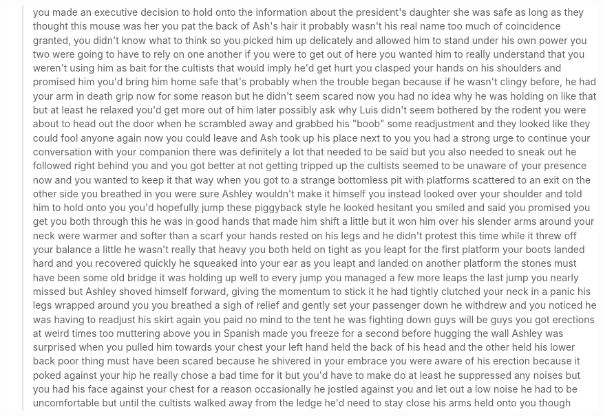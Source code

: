 >you made an executive decision to hold onto the information about the president's daughter
>she was safe as long as they thought this mouse was her
>you pat the back of Ash's hair
>it probably wasn't his real name
>too much of coincidence 
>granted, you didn't know what to think
>so you picked him up delicately and allowed him to stand under his own power
>you two were going to have to rely on one another if you were to get out of here
>you wanted him to really understand that
>you weren't using him as bait for the cultists
>that would imply he'd get hurt
>you clasped your hands on his shoulders and promised him you'd bring him home safe
>that's probably when the trouble began
>because if he wasn't clingy before, he had your arm in death grip now for some reason
>but he didn't seem scared now
>you had no idea why he was holding on like that
>but at least he relaxed
>you'd get more out of him later
>possibly ask why Luis didn't seem bothered by the rodent
>you were about to head out the door when he scrambled away and grabbed his "boob"
>some readjustment and they looked like they could fool anyone again
>now you could leave and Ash took up his place next to you
>you had a strong urge to continue your conversation with your companion
>there was definitely a lot that needed to be said
>but you also needed to sneak out 
>he followed right behind you and you got better at not getting tripped up
>the cultists seemed to be unaware of your presence now and you wanted to keep it that way
>when you got to a strange bottomless pit with platforms scattered to an exit on the other side you breathed in
>you were sure Ashley wouldn't make it himself
>you instead looked over your shoulder and told him to hold onto you
>you'd hopefully jump these piggyback style
>he looked hesitant 
>you smiled and said you promised you get you both through this
>he was in good hands
>that made him shift a little but it won him over
>his slender arms around your neck were warmer and softer than a scarf
>your hands rested on his legs and he didn't protest this time
>while it threw off your balance a little he wasn't really that heavy 
>you both held on tight as you leapt for the first platform 
>your boots landed hard and you recovered quickly
>he squeaked into your ear as you leapt and landed on another platform
>the stones must have been some old bridge
>it was holding up well to every jump
>you managed a few more leaps
>the last jump you nearly missed but Ashley shoved himself forward, giving the momentum to stick it
>he had tightly clutched your neck in a panic
>his legs wrapped around you
>you breathed a sigh of relief and gently set your passenger down
>he withdrew and you noticed he was having to readjust his skirt again
>you paid no mind to the tent he was fighting down
>guys will be guys 
>you got erections at weird times too
>muttering above you in Spanish made you freeze for a second before hugging the wall
>Ashley was surprised when you pulled him towards your chest
>your left hand held the back of his head and the other held his lower back
>poor thing must have been scared because he shivered in your embrace
>you were aware of his erection because it poked against your hip
>he really chose a bad time for it but you'd have to make do
>at least he suppressed any noises but you had his face against your chest for a reason
>occasionally he jostled against you and let out a low noise
>he had to be uncomfortable but until the cultists walked away from the ledge he'd need to stay close
>his arms held onto you though